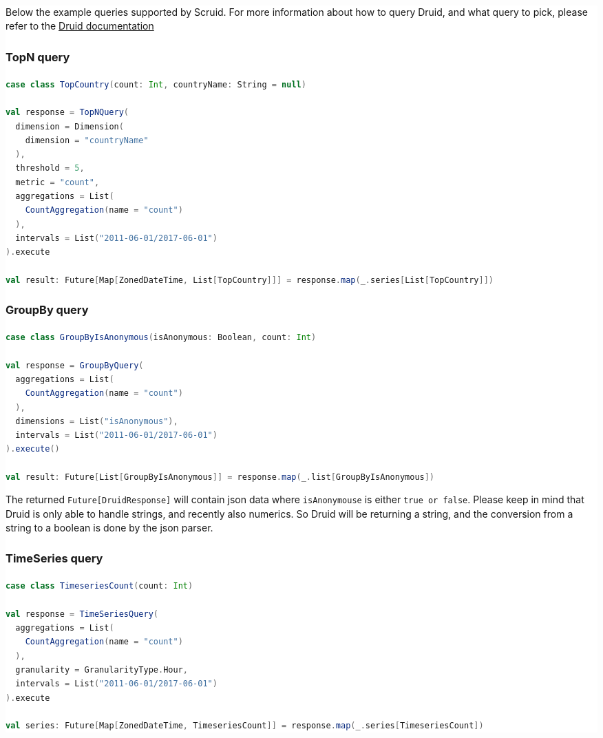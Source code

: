 Below the example queries supported by Scruid. For more information about how to query Druid, and what query to pick, please refer to the [Druid documentation](http://druid.io/docs/latest/querying/querying.html)

### TopN query
```scala
case class TopCountry(count: Int, countryName: String = null)

val response = TopNQuery(
  dimension = Dimension(
    dimension = "countryName"
  ),
  threshold = 5,
  metric = "count",
  aggregations = List(
    CountAggregation(name = "count")
  ),
  intervals = List("2011-06-01/2017-06-01")
).execute

val result: Future[Map[ZonedDateTime, List[TopCountry]]] = response.map(_.series[List[TopCountry]])
```


### GroupBy query

```scala
case class GroupByIsAnonymous(isAnonymous: Boolean, count: Int)

val response = GroupByQuery(
  aggregations = List(
    CountAggregation(name = "count")
  ),
  dimensions = List("isAnonymous"),
  intervals = List("2011-06-01/2017-06-01")
).execute()

val result: Future[List[GroupByIsAnonymous]] = response.map(_.list[GroupByIsAnonymous])
```

The returned `Future[DruidResponse]` will contain json data where `isAnonymouse` is either `true or false`. Please keep in mind that Druid is only able to handle strings, and recently also numerics. So Druid will be returning a string, and the conversion from a string to a boolean is done by the json parser.

### TimeSeries query

```scala
case class TimeseriesCount(count: Int)

val response = TimeSeriesQuery(
  aggregations = List(
    CountAggregation(name = "count")
  ),
  granularity = GranularityType.Hour,
  intervals = List("2011-06-01/2017-06-01")
).execute

val series: Future[Map[ZonedDateTime, TimeseriesCount]] = response.map(_.series[TimeseriesCount])
```
